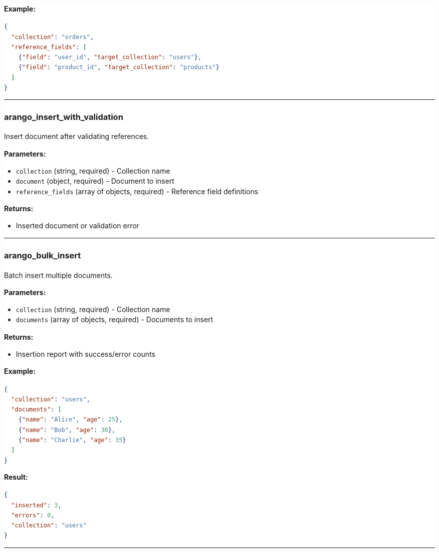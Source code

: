 **Example:**
```json
{
  "collection": "orders",
  "reference_fields": [
    {"field": "user_id", "target_collection": "users"},
    {"field": "product_id", "target_collection": "products"}
  ]
}
```

---

### arango_insert_with_validation

Insert document after validating references.

**Parameters:**
- `collection` (string, required) - Collection name
- `document` (object, required) - Document to insert
- `reference_fields` (array of objects, required) - Reference field definitions

**Returns:**
- Inserted document or validation error

---

### arango_bulk_insert

Batch insert multiple documents.

**Parameters:**
- `collection` (string, required) - Collection name
- `documents` (array of objects, required) - Documents to insert

**Returns:**
- Insertion report with success/error counts

**Example:**
```json
{
  "collection": "users",
  "documents": [
    {"name": "Alice", "age": 25},
    {"name": "Bob", "age": 30},
    {"name": "Charlie", "age": 35}
  ]
}
```

**Result:**
```json
{
  "inserted": 3,
  "errors": 0,
  "collection": "users"
}
```

---